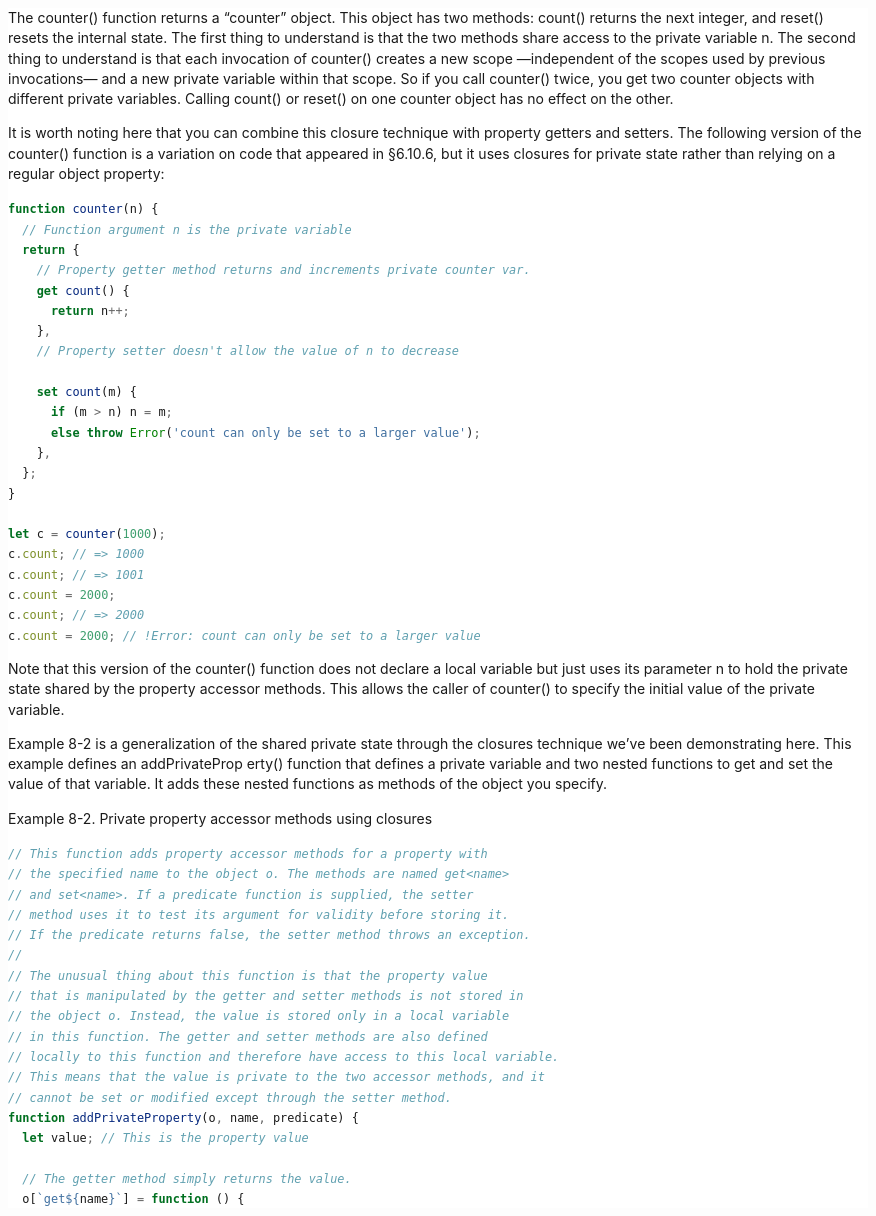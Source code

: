 The counter() function returns a “counter” object. This object has two methods: count() returns the next integer, and reset() resets the internal state. The first thing to understand is that the two methods share access to the private variable n. The second thing to understand is that each invocation of counter() creates a new scope —independent of the scopes used by previous invocations— and a new private variable within that scope. So if you call counter() twice, you get two counter objects with different private variables. Calling count() or reset() on one counter object has no effect on the other.

It is worth noting here that you can combine this closure technique with property getters and setters. The following version of the counter() function is a variation on code that appeared in §6.10.6, but it uses closures for private state rather than relying on a regular object property:

```js
function counter(n) {
  // Function argument n is the private variable
  return {
    // Property getter method returns and increments private counter var.
    get count() {
      return n++;
    },
    // Property setter doesn't allow the value of n to decrease

    set count(m) {
      if (m > n) n = m;
      else throw Error('count can only be set to a larger value');
    },
  };
}

let c = counter(1000);
c.count; // => 1000
c.count; // => 1001
c.count = 2000;
c.count; // => 2000
c.count = 2000; // !Error: count can only be set to a larger value
```

Note that this version of the counter() function does not declare a local variable but just uses its parameter n to hold the private state shared by the property accessor methods. This allows the caller of counter() to specify the initial value of the private variable.

Example 8-2 is a generalization of the shared private state through the closures technique we’ve been demonstrating here. This example defines an addPrivateProp erty() function that defines a private variable and two nested functions to get and set the value of that variable. It adds these nested functions as methods of the object you specify.

Example 8-2. Private property accessor methods using closures

```js
// This function adds property accessor methods for a property with
// the specified name to the object o. The methods are named get<name>
// and set<name>. If a predicate function is supplied, the setter
// method uses it to test its argument for validity before storing it.
// If the predicate returns false, the setter method throws an exception.
//
// The unusual thing about this function is that the property value
// that is manipulated by the getter and setter methods is not stored in
// the object o. Instead, the value is stored only in a local variable
// in this function. The getter and setter methods are also defined
// locally to this function and therefore have access to this local variable.
// This means that the value is private to the two accessor methods, and it
// cannot be set or modified except through the setter method.
function addPrivateProperty(o, name, predicate) {
  let value; // This is the property value

  // The getter method simply returns the value.
  o[`get${name}`] = function () {
```